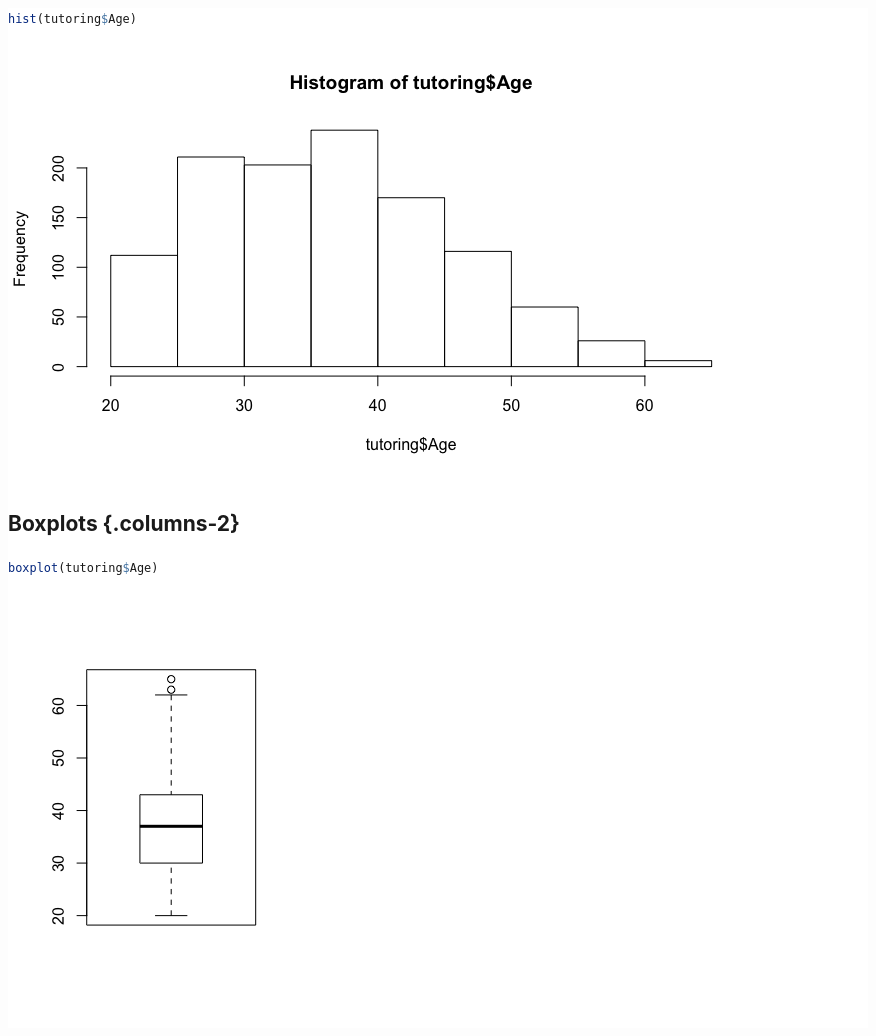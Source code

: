 
```r
hist(tutoring$Age)
```

![](IntroR_files/figure-html/unnamed-chunk-74-1.png)

## Boxplots {.columns-2}


```r
boxplot(tutoring$Age)
```

![](IntroR_files/figure-html/unnamed-chunk-75-1.png)
